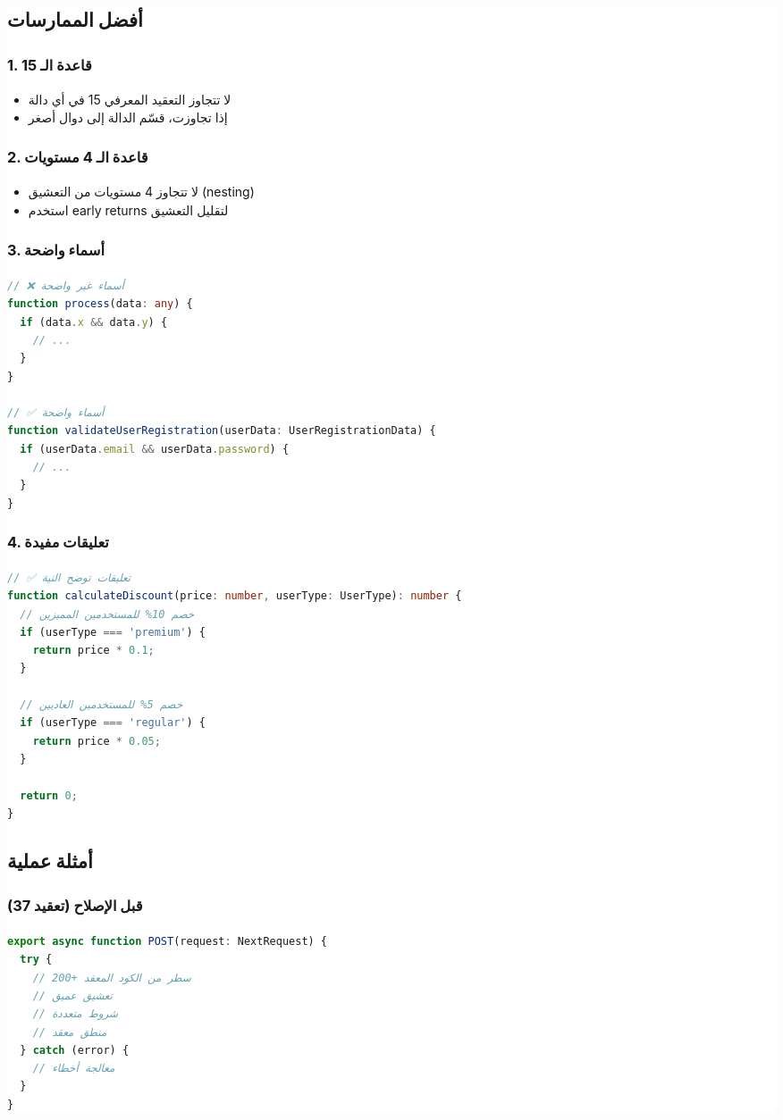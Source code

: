 ## أفضل الممارسات

### 1. قاعدة الـ 15
- لا تتجاوز التعقيد المعرفي 15 في أي دالة
- إذا تجاوزت، قسّم الدالة إلى دوال أصغر

### 2. قاعدة الـ 4 مستويات
- لا تتجاوز 4 مستويات من التعشيق (nesting)
- استخدم early returns لتقليل التعشيق

### 3. أسماء واضحة
```typescript
// ❌ أسماء غير واضحة
function process(data: any) {
  if (data.x && data.y) {
    // ...
  }
}

// ✅ أسماء واضحة
function validateUserRegistration(userData: UserRegistrationData) {
  if (userData.email && userData.password) {
    // ...
  }
}
```

### 4. تعليقات مفيدة
```typescript
// ✅ تعليقات توضح النية
function calculateDiscount(price: number, userType: UserType): number {
  // خصم 10% للمستخدمين المميزين
  if (userType === 'premium') {
    return price * 0.1;
  }
  
  // خصم 5% للمستخدمين العاديين
  if (userType === 'regular') {
    return price * 0.05;
  }
  
  return 0;
}
```

## أمثلة عملية

### قبل الإصلاح (تعقيد 37)
```typescript
export async function POST(request: NextRequest) {
  try {
    // 200+ سطر من الكود المعقد
    // تعشيق عميق
    // شروط متعددة
    // منطق معقد
  } catch (error) {
    // معالجة أخطاء
  }
}
```
